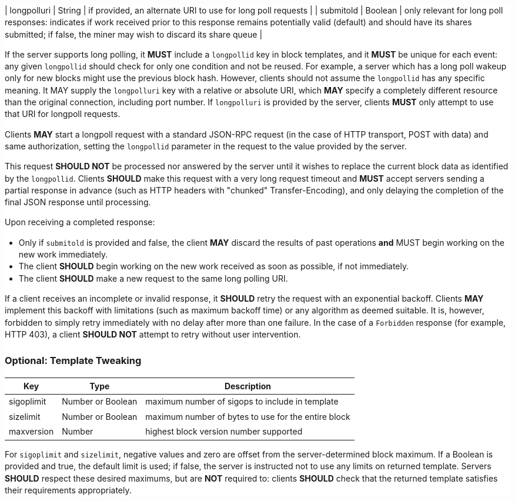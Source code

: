 | longpolluri | String  | if provided, an alternate URI to use for long poll requests                                                                                                                                                                |
| submitold   | Boolean | only relevant for long poll responses: indicates if work received prior to this response remains potentially valid (default) and should have its shares submitted; if false, the miner may wish to discard its share queue |

If the server supports long polling, it **MUST** include a `longpollid` key in block templates, and it **MUST** be unique for each event:
any given `longpollid` should check for only one condition and not be reused.
For example, a server which has a long poll wakeup only for new blocks might use the previous block hash.
However, clients should not assume the `longpollid` has any specific meaning.
It MAY supply the `longpolluri` key with a relative or absolute URI, which **MAY** specify a completely different resource than the original connection, including port number.
If `longpolluri` is provided by the server, clients **MUST** only attempt to use that URI for longpoll requests.

Clients **MAY** start a longpoll request with a standard JSON-RPC request (in the case of HTTP transport, POST with data) and same authorization, setting the `longpollid` parameter in the request to the value provided by the server.

This request **SHOULD NOT** be processed nor answered by the server until it wishes to replace the current block data as identified by the `longpollid`.
Clients **SHOULD** make this request with a very long request timeout and **MUST** accept servers sending a partial response in advance (such as HTTP headers with "chunked" Transfer-Encoding), and only delaying the completion of the final JSON response until processing.

Upon receiving a completed response:

- Only if `submitold` is provided and false, the client **MAY** discard the results of past operations **and** MUST begin working on the new work immediately.
- The client **SHOULD** begin working on the new work received as soon as possible, if not immediately.
- The client **SHOULD** make a new request to the same long polling URI.

If a client receives an incomplete or invalid response, it **SHOULD** retry the request with an exponential backoff.
Clients **MAY** implement this backoff with limitations (such as maximum backoff time) or any algorithm as deemed suitable.
It is, however, forbidden to simply retry immediately with no delay after more than one failure.
In the case of a `Forbidden` response (for example, HTTP 403), a client **SHOULD NOT** attempt to retry without user intervention.

### Optional: Template Tweaking

| Key        | Type              | Description                                         |
| ---------- | ----------------- | --------------------------------------------------- |
| sigoplimit | Number or Boolean | maximum number of sigops to include in template     |
| sizelimit  | Number or Boolean | maximum number of bytes to use for the entire block |
| maxversion | Number            | highest block version number supported              |

For `sigoplimit` and `sizelimit`, negative values and zero are offset from the server-determined block maximum.
If a Boolean is provided and true, the default limit is used; if false, the server is instructed not to use any limits on returned template.
Servers **SHOULD** respect these desired maximums, but are **NOT** required to:
clients **SHOULD** check that the returned template satisfies their requirements appropriately.
